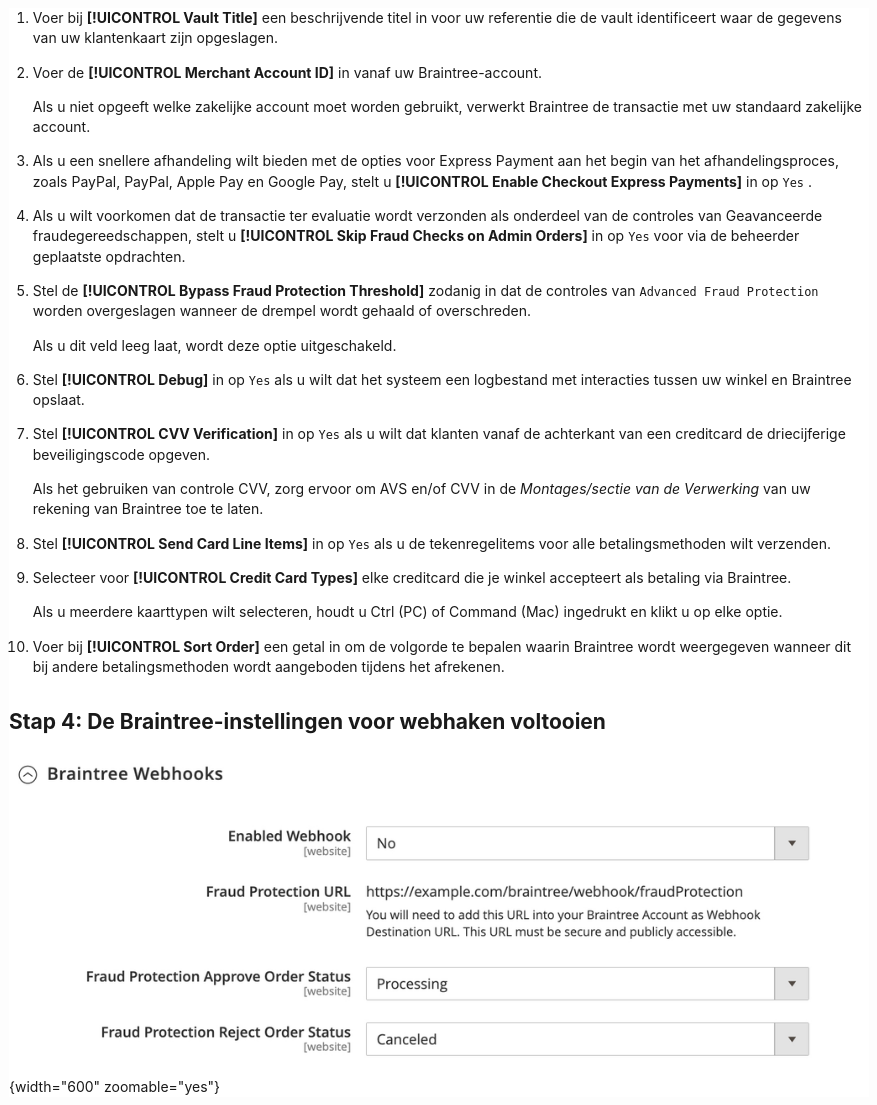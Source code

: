 1. Voer bij **[!UICONTROL Vault Title]** een beschrijvende titel in voor uw referentie die de vault identificeert waar de gegevens van uw klantenkaart zijn opgeslagen.

1. Voer de **[!UICONTROL Merchant Account ID]** in vanaf uw Braintree-account.

   Als u niet opgeeft welke zakelijke account moet worden gebruikt, verwerkt Braintree de transactie met uw standaard zakelijke account.

1. Als u een snellere afhandeling wilt bieden met de opties voor Express Payment aan het begin van het afhandelingsproces, zoals PayPal, PayPal, Apple Pay en Google Pay, stelt u **[!UICONTROL Enable Checkout Express Payments]** in op `Yes` .

1. Als u wilt voorkomen dat de transactie ter evaluatie wordt verzonden als onderdeel van de controles van Geavanceerde fraudegereedschappen, stelt u **[!UICONTROL Skip Fraud Checks on Admin Orders]** in op `Yes` voor via de beheerder geplaatste opdrachten.

1. Stel de **[!UICONTROL Bypass Fraud Protection Threshold]** zodanig in dat de controles van `Advanced Fraud Protection` worden overgeslagen wanneer de drempel wordt gehaald of overschreden.

   Als u dit veld leeg laat, wordt deze optie uitgeschakeld.

1. Stel **[!UICONTROL Debug]** in op `Yes` als u wilt dat het systeem een logbestand met interacties tussen uw winkel en Braintree opslaat.

1. Stel **[!UICONTROL CVV Verification]** in op `Yes` als u wilt dat klanten vanaf de achterkant van een creditcard de driecijferige beveiligingscode opgeven.

   Als het gebruiken van controle CVV, zorg ervoor om AVS en/of CVV in de _Montages/sectie van de Verwerking_ van uw rekening van Braintree toe te laten.

1. Stel **[!UICONTROL Send Card Line Items]** in op `Yes` als u de tekenregelitems voor alle betalingsmethoden wilt verzenden.

1. Selecteer voor **[!UICONTROL Credit Card Types]** elke creditcard die je winkel accepteert als betaling via Braintree.

   Als u meerdere kaarttypen wilt selecteren, houdt u Ctrl (PC) of Command (Mac) ingedrukt en klikt u op elke optie.

1. Voer bij **[!UICONTROL Sort Order]** een getal in om de volgorde te bepalen waarin Braintree wordt weergegeven wanneer dit bij andere betalingsmethoden wordt aangeboden tijdens het afrekenen.

## Stap 4: De Braintree-instellingen voor webhaken voltooien

![&#x200B; de Montages van Webhooks van Braintree &#x200B;](../configuration-reference/sales/assets/payment-methods-braintree-webhooks-config.png){width="600" zoomable="yes"}


[1]: https://www.braintreepayments.com/
[2]: https://developers.braintreepayments.com/reference/general/testing/php